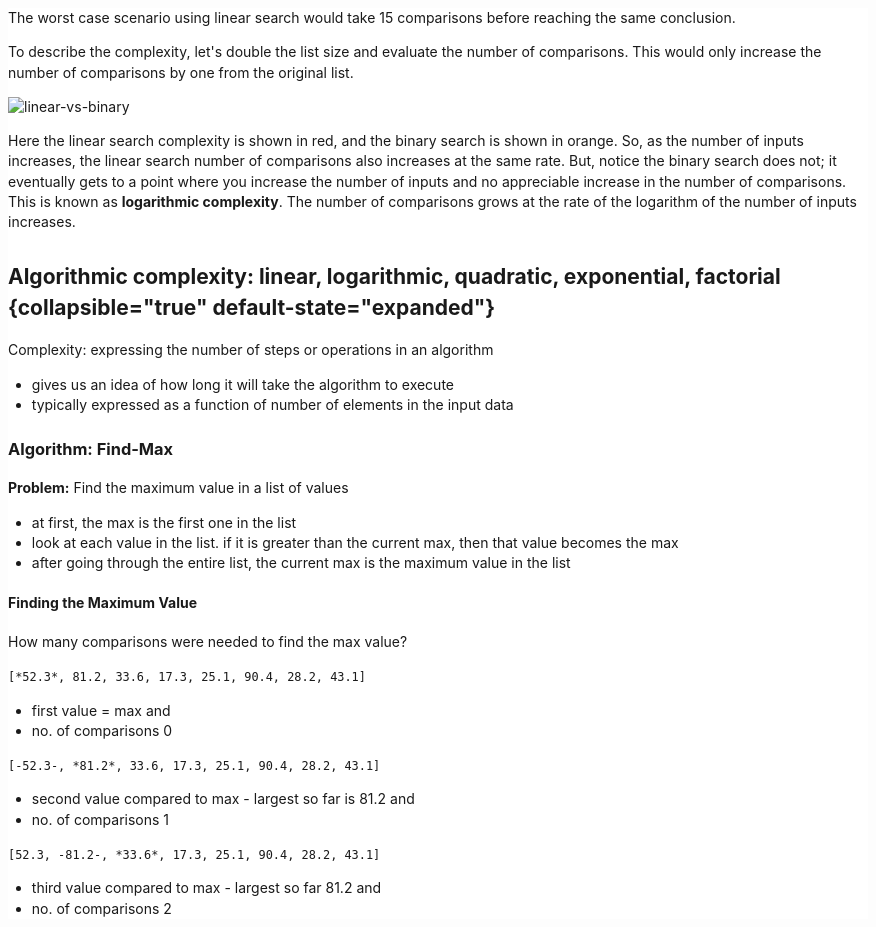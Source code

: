 The worst case scenario using linear search would take 15 comparisons before reaching the same conclusion.

To describe the complexity, let's double the list size and evaluate the number of comparisons. This would only increase
the number of comparisons by one from the original list.

![linear-vs-binary](linear_vs_binary.png)

Here the linear search complexity is shown in red, and the binary search is shown in orange. So, as the number of inputs
increases, the linear search number of comparisons also increases at the same rate. But, notice the binary search does
not; it eventually gets to a point where you increase the number of inputs and no appreciable increase in the number of
comparisons. This is known as **logarithmic complexity**. The number of comparisons grows at the rate of the logarithm
of
the number of inputs increases.

## Algorithmic complexity: linear, logarithmic, quadratic, exponential, factorial {collapsible="true" default-state="expanded"}

Complexity: expressing the number of steps or operations in an algorithm

- gives us an idea of how long it will take the algorithm to execute
- typically expressed as a function of number of elements in the input data

### Algorithm: Find-Max

**Problem:** Find the maximum value in a list of values

- at first, the max is the first one in the list
- look at each value in the list. if it is greater than the current max, then that value becomes the max
- after going through the entire list, the current max is the maximum value in the list

#### Finding the Maximum Value

How many comparisons were needed to find the max value?

`[*52.3*, 81.2, 33.6, 17.3, 25.1, 90.4, 28.2, 43.1]`

- first value = max and
- no. of comparisons 0

`[-52.3-, *81.2*, 33.6, 17.3, 25.1, 90.4, 28.2, 43.1]`

- second value compared to max - largest so far is 81.2 and
- no. of comparisons 1

`[52.3, -81.2-, *33.6*, 17.3, 25.1, 90.4, 28.2, 43.1]`

- third value compared to max - largest so far 81.2 and
- no. of comparisons 2
